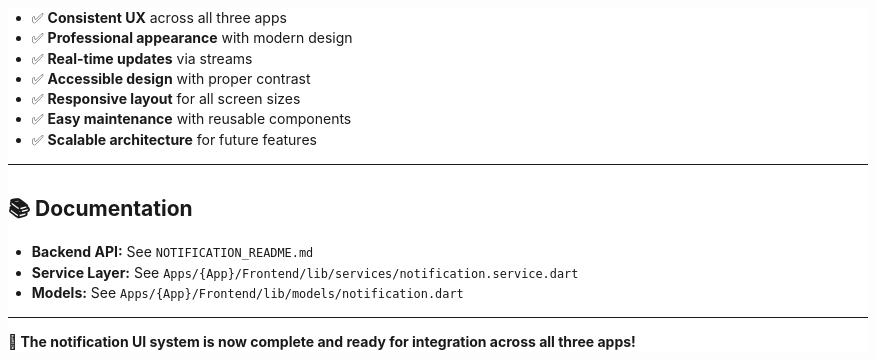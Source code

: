 - ✅ **Consistent UX** across all three apps
- ✅ **Professional appearance** with modern design
- ✅ **Real-time updates** via streams
- ✅ **Accessible design** with proper contrast
- ✅ **Responsive layout** for all screen sizes
- ✅ **Easy maintenance** with reusable components
- ✅ **Scalable architecture** for future features

---

## 📚 **Documentation**

- **Backend API:** See `NOTIFICATION_README.md`
- **Service Layer:** See `Apps/{App}/Frontend/lib/services/notification.service.dart`
- **Models:** See `Apps/{App}/Frontend/lib/models/notification.dart`

---

**🎉 The notification UI system is now complete and ready for integration across all three apps!**
